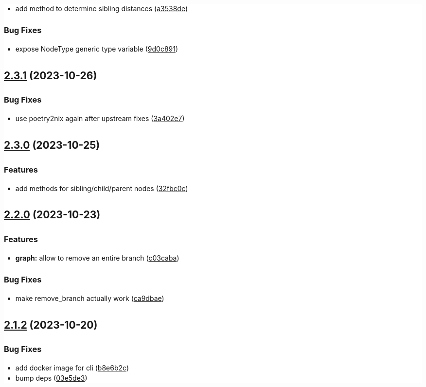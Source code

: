 * add method to determine sibling distances ([a3538de](https://github.com/recap-utr/arguebuf-python/commit/a3538de9fc64e8238f398c61c5f340cbf1d3141b))


### Bug Fixes

* expose NodeType generic type variable ([9d0c891](https://github.com/recap-utr/arguebuf-python/commit/9d0c8910d93b27b3a0ea8ef7fdeaffe0561d00cf))

## [2.3.1](https://github.com/recap-utr/arguebuf-python/compare/v2.3.0...v2.3.1) (2023-10-26)


### Bug Fixes

* use poetry2nix again after upstream fixes ([3a402e7](https://github.com/recap-utr/arguebuf-python/commit/3a402e748bce6a1826c0d7ada43ddf37a093b6bd))

## [2.3.0](https://github.com/recap-utr/arguebuf-python/compare/v2.2.0...v2.3.0) (2023-10-25)


### Features

* add methods for sibling/child/parent nodes ([32fbc0c](https://github.com/recap-utr/arguebuf-python/commit/32fbc0c9b177922dc15ad2f180fb8e221da9064f))

## [2.2.0](https://github.com/recap-utr/arguebuf-python/compare/v2.1.2...v2.2.0) (2023-10-23)


### Features

* **graph:** allow to remove an entire branch ([c03caba](https://github.com/recap-utr/arguebuf-python/commit/c03caba7c7d02828c72d3b66256434cf363d2ba7))


### Bug Fixes

* make remove_branch actually work ([ca9dbae](https://github.com/recap-utr/arguebuf-python/commit/ca9dbaea534300b4c0ed6e97c426cb70fdb32fe4))

## [2.1.2](https://github.com/recap-utr/arguebuf-python/compare/v2.1.1...v2.1.2) (2023-10-20)


### Bug Fixes

* add docker image for cli ([b8e6b2c](https://github.com/recap-utr/arguebuf-python/commit/b8e6b2cb6bb8fc16f3b20ec1c1a813957003afa0))
* bump deps ([03e5de3](https://github.com/recap-utr/arguebuf-python/commit/03e5de32c97c651e5736c8138656ca82b39f4305))
